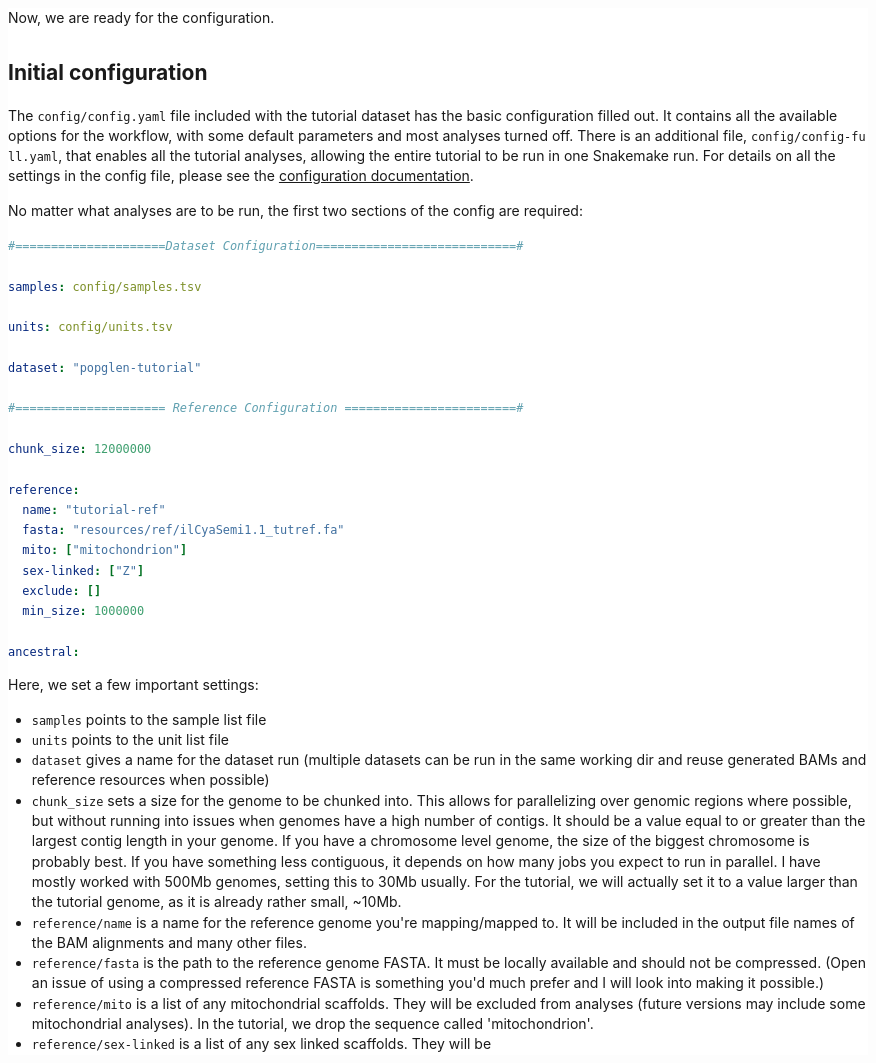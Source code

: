 Now, we are ready for the configuration.

## Initial configuration

The `config/config.yaml` file included with the tutorial dataset has the basic
configuration filled out. It contains all the available options for the
workflow, with some default parameters and most analyses turned off. There is an
additional file, `config/config-full.yaml`, that enables all the tutorial
analyses, allowing the entire tutorial to be run in one Snakemake run. For
details on all the settings in the config file, please see the
[configuration documentation](config.md).

No matter what analyses are to be run, the first two sections of the config are
required:

```yaml linenums="1" title="config/config.yaml"
#=====================Dataset Configuration============================#

samples: config/samples.tsv

units: config/units.tsv

dataset: "popglen-tutorial"

#===================== Reference Configuration ========================#

chunk_size: 12000000

reference:
  name: "tutorial-ref" 
  fasta: "resources/ref/ilCyaSemi1.1_tutref.fa"
  mito: ["mitochondrion"]
  sex-linked: ["Z"]
  exclude: []
  min_size: 1000000

ancestral:
```

Here, we set a few important settings:

- `samples` points to the sample list file
- `units` points to the unit list file
- `dataset` gives a name for the dataset run (multiple datasets can be run in
  the same working dir and reuse generated BAMs and reference resources when
  possible)
- `chunk_size` sets a size for the genome to be chunked into. This allows for
  parallelizing over genomic regions where possible, but without running into
  issues when genomes have a high number of contigs. It should be a value equal
  to or greater than the largest contig length in your genome. If you have a
  chromosome level genome, the size of the biggest chromosome is probably best.
  If you have something less contiguous, it depends on how many jobs you expect
  to run in parallel. I have mostly worked with 500Mb genomes, setting this to
  30Mb usually. For the tutorial, we will actually set it to a value larger than
  the tutorial genome, as it is already rather small, ~10Mb.
- `reference/name` is a name for the reference genome you're mapping/mapped to.
  It will be included in the output file names of the BAM alignments and many
  other files.
- `reference/fasta` is the path to the reference genome FASTA. It must be
  locally available and should not be compressed. (Open an issue of using a
  compressed reference FASTA is something you'd much prefer and I will look into
  making it possible.)
- `reference/mito` is a list of any mitochondrial scaffolds. They will be
  excluded from analyses (future versions may include some mitochondrial
  analyses). In the tutorial, we drop the sequence called 'mitochondrion'.
- `reference/sex-linked` is a list of any sex linked scaffolds. They will be